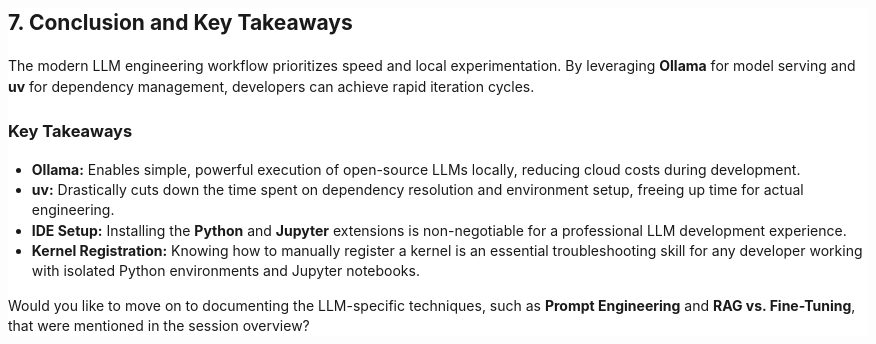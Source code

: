 
## 7\. Conclusion and Key Takeaways

The modern LLM engineering workflow prioritizes speed and local experimentation. By leveraging **Ollama** for model serving and **uv** for dependency management, developers can achieve rapid iteration cycles.

### Key Takeaways

  * **Ollama:** Enables simple, powerful execution of open-source LLMs locally, reducing cloud costs during development.
  * **uv:** Drastically cuts down the time spent on dependency resolution and environment setup, freeing up time for actual engineering.
  * **IDE Setup:** Installing the **Python** and **Jupyter** extensions is non-negotiable for a professional LLM development experience.
  * **Kernel Registration:** Knowing how to manually register a kernel is an essential troubleshooting skill for any developer working with isolated Python environments and Jupyter notebooks.

Would you like to move on to documenting the LLM-specific techniques, such as **Prompt Engineering** and **RAG vs. Fine-Tuning**, that were mentioned in the session overview?



```
```